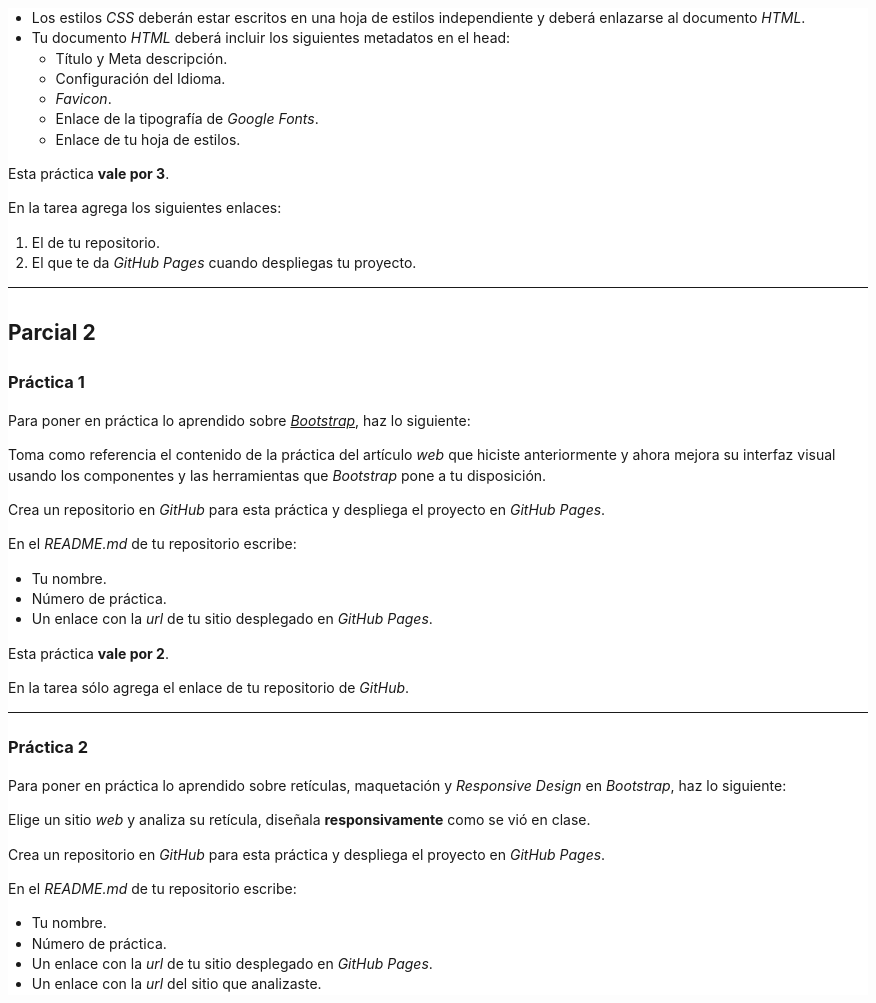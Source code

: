 - Los estilos _CSS_ deberán estar escritos en una hoja de estilos independiente y deberá enlazarse al documento _HTML_.
- Tu documento _HTML_ deberá incluir los siguientes metadatos en el head:
  - Título y Meta descripción.
  - Configuración del Idioma.
  - _Favicon_.
  - Enlace de la tipografía de _Google Fonts_.
  - Enlace de tu hoja de estilos.

Esta práctica **vale por 3**.

En la tarea agrega los siguientes enlaces:

1. El de tu repositorio.
1. El que te da _GitHub Pages_ cuando despliegas tu proyecto.

---

## Parcial 2

### Práctica 1

Para poner en práctica lo aprendido sobre [_Bootstrap_](https://getbootstrap.com/), haz lo siguiente:

Toma como referencia el contenido de la práctica del artículo _web_ que hiciste anteriormente y ahora mejora su interfaz visual usando los componentes y las herramientas que _Bootstrap_ pone a tu disposición.

Crea un repositorio en _GitHub_ para esta práctica y despliega el proyecto en _GitHub Pages_.

En el _README.md_ de tu repositorio escribe:

- Tu nombre.
- Número de práctica.
- Un enlace con la _url_ de tu sitio desplegado en _GitHub Pages_.

Esta práctica **vale por 2**.

En la tarea sólo agrega el enlace de tu repositorio de _GitHub_.

---

### Práctica 2

Para poner en práctica lo aprendido sobre retículas, maquetación y _Responsive Design_ en _Bootstrap_, haz lo siguiente:

Elige un sitio _web_ y analiza su retícula, diseñala **responsivamente** como se vió en clase.

Crea un repositorio en _GitHub_ para esta práctica y despliega el proyecto en _GitHub Pages_.

En el _README.md_ de tu repositorio escribe:

- Tu nombre.
- Número de práctica.
- Un enlace con la _url_ de tu sitio desplegado en _GitHub Pages_.
- Un enlace con la _url_ del sitio que analizaste.
